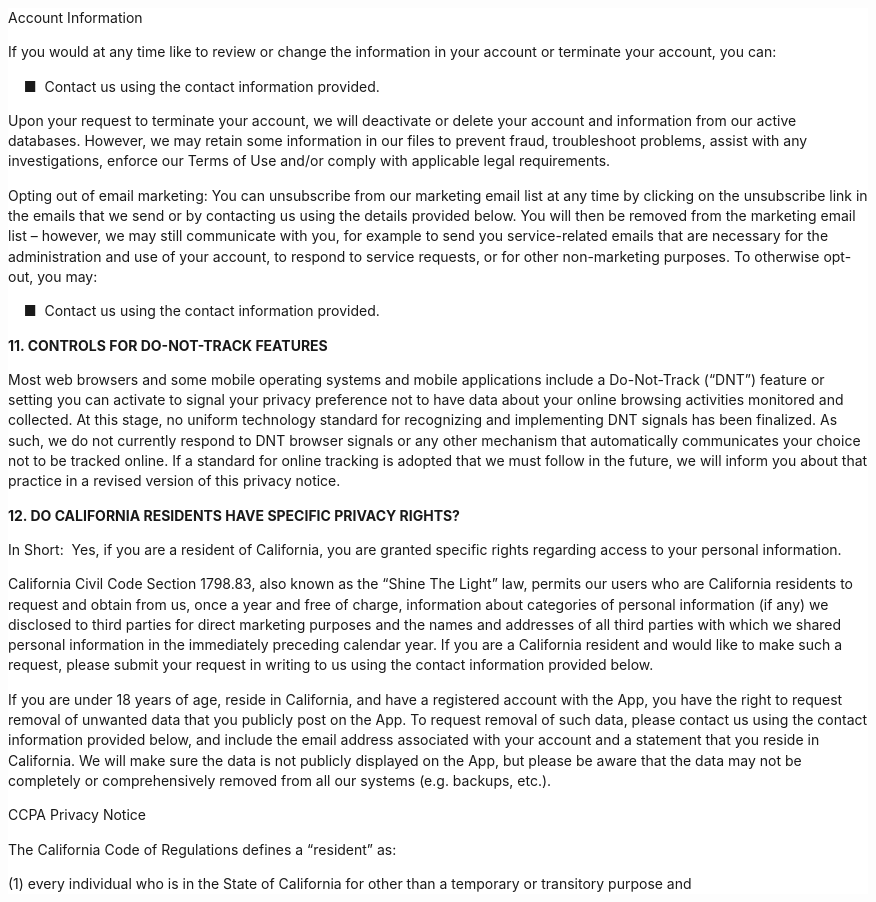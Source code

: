 Account Information

If you would at any time like to review or change the information in your account or terminate your account, you can:

    ■  Contact us using the contact information provided.

Upon your request to terminate your account, we will deactivate or delete your account and information from our active databases. However, we may retain some information in our files to prevent fraud, troubleshoot problems, assist with any investigations, enforce our Terms of Use and/or comply with applicable legal requirements.

Opting out of email marketing: You can unsubscribe from our marketing email list at any time by clicking on the unsubscribe link in the emails that we send or by contacting us using the details provided below. You will then be removed from the marketing email list – however, we may still communicate with you, for example to send you service-related emails that are necessary for the administration and use of your account, to respond to service requests, or for other non-marketing purposes. To otherwise opt-out, you may:

    ■  Contact us using the contact information provided.

**11\. CONTROLS FOR DO-NOT-TRACK FEATURES**

Most web browsers and some mobile operating systems and mobile applications include a Do-Not-Track (“DNT”) feature or setting you can activate to signal your privacy preference not to have data about your online browsing activities monitored and collected. At this stage, no uniform technology standard for recognizing and implementing DNT signals has been finalized. As such, we do not currently respond to DNT browser signals or any other mechanism that automatically communicates your choice not to be tracked online. If a standard for online tracking is adopted that we must follow in the future, we will inform you about that practice in a revised version of this privacy notice.

**12\. DO CALIFORNIA RESIDENTS HAVE SPECIFIC PRIVACY RIGHTS?**

In Short:  Yes, if you are a resident of California, you are granted specific rights regarding access to your personal information.

California Civil Code Section 1798.83, also known as the “Shine The Light” law, permits our users who are California residents to request and obtain from us, once a year and free of charge, information about categories of personal information (if any) we disclosed to third parties for direct marketing purposes and the names and addresses of all third parties with which we shared personal information in the immediately preceding calendar year. If you are a California resident and would like to make such a request, please submit your request in writing to us using the contact information provided below.

If you are under 18 years of age, reside in California, and have a registered account with the App, you have the right to request removal of unwanted data that you publicly post on the App. To request removal of such data, please contact us using the contact information provided below, and include the email address associated with your account and a statement that you reside in California. We will make sure the data is not publicly displayed on the App, but please be aware that the data may not be completely or comprehensively removed from all our systems (e.g. backups, etc.).  

CCPA Privacy Notice

The California Code of Regulations defines a “resident” as:

(1) every individual who is in the State of California for other than a temporary or transitory purpose and
